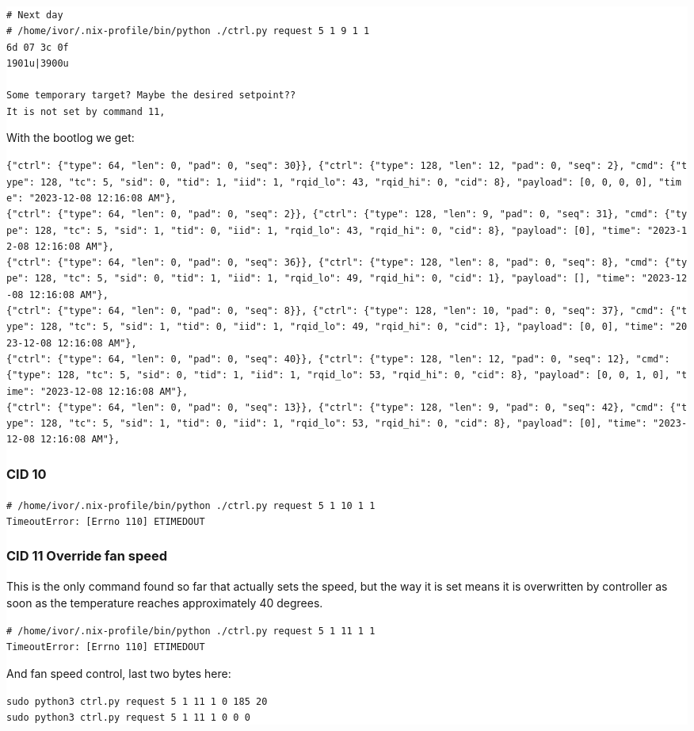 ```
# Next day
# /home/ivor/.nix-profile/bin/python ./ctrl.py request 5 1 9 1 1
6d 07 3c 0f
1901u|3900u

Some temporary target? Maybe the desired setpoint??
It is not set by command 11, 

```

With the bootlog we get:
```
{"ctrl": {"type": 64, "len": 0, "pad": 0, "seq": 30}}, {"ctrl": {"type": 128, "len": 12, "pad": 0, "seq": 2}, "cmd": {"type": 128, "tc": 5, "sid": 0, "tid": 1, "iid": 1, "rqid_lo": 43, "rqid_hi": 0, "cid": 8}, "payload": [0, 0, 0, 0], "time": "2023-12-08 12:16:08 AM"},
{"ctrl": {"type": 64, "len": 0, "pad": 0, "seq": 2}}, {"ctrl": {"type": 128, "len": 9, "pad": 0, "seq": 31}, "cmd": {"type": 128, "tc": 5, "sid": 1, "tid": 0, "iid": 1, "rqid_lo": 43, "rqid_hi": 0, "cid": 8}, "payload": [0], "time": "2023-12-08 12:16:08 AM"},
{"ctrl": {"type": 64, "len": 0, "pad": 0, "seq": 36}}, {"ctrl": {"type": 128, "len": 8, "pad": 0, "seq": 8}, "cmd": {"type": 128, "tc": 5, "sid": 0, "tid": 1, "iid": 1, "rqid_lo": 49, "rqid_hi": 0, "cid": 1}, "payload": [], "time": "2023-12-08 12:16:08 AM"},
{"ctrl": {"type": 64, "len": 0, "pad": 0, "seq": 8}}, {"ctrl": {"type": 128, "len": 10, "pad": 0, "seq": 37}, "cmd": {"type": 128, "tc": 5, "sid": 1, "tid": 0, "iid": 1, "rqid_lo": 49, "rqid_hi": 0, "cid": 1}, "payload": [0, 0], "time": "2023-12-08 12:16:08 AM"},
{"ctrl": {"type": 64, "len": 0, "pad": 0, "seq": 40}}, {"ctrl": {"type": 128, "len": 12, "pad": 0, "seq": 12}, "cmd": {"type": 128, "tc": 5, "sid": 0, "tid": 1, "iid": 1, "rqid_lo": 53, "rqid_hi": 0, "cid": 8}, "payload": [0, 0, 1, 0], "time": "2023-12-08 12:16:08 AM"},
{"ctrl": {"type": 64, "len": 0, "pad": 0, "seq": 13}}, {"ctrl": {"type": 128, "len": 9, "pad": 0, "seq": 42}, "cmd": {"type": 128, "tc": 5, "sid": 1, "tid": 0, "iid": 1, "rqid_lo": 53, "rqid_hi": 0, "cid": 8}, "payload": [0], "time": "2023-12-08 12:16:08 AM"},
```


### CID 10

```
# /home/ivor/.nix-profile/bin/python ./ctrl.py request 5 1 10 1 1
TimeoutError: [Errno 110] ETIMEDOUT
```


### CID 11 Override fan speed
This is the only command found so far that actually sets the speed, but the way
it is set means it is overwritten by controller as soon as the temperature
reaches approximately 40 degrees.
```
# /home/ivor/.nix-profile/bin/python ./ctrl.py request 5 1 11 1 1
TimeoutError: [Errno 110] ETIMEDOUT
```

And fan speed control, last two bytes here:
```
sudo python3 ctrl.py request 5 1 11 1 0 185 20
sudo python3 ctrl.py request 5 1 11 1 0 0 0
```

